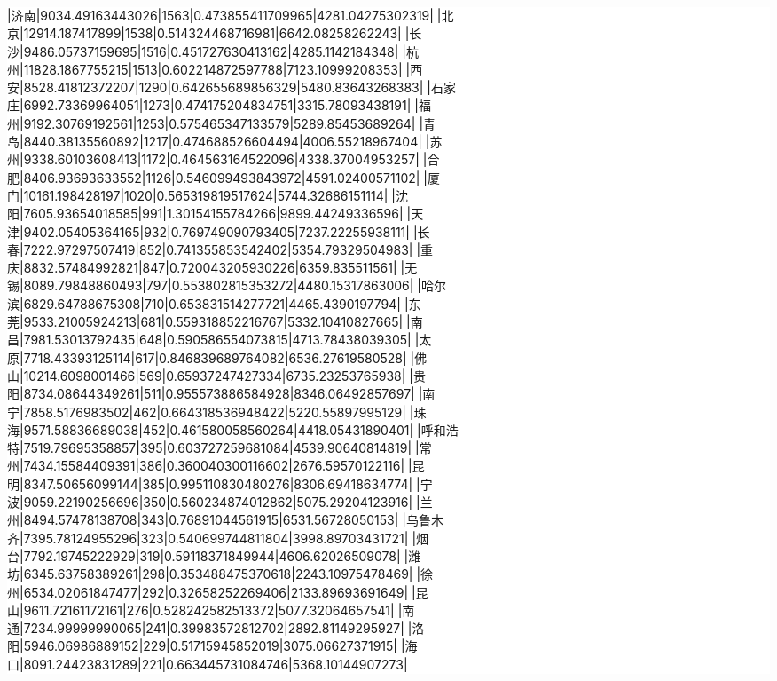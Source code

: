 |济南|9034.49163443026|1563|0.473855411709965|4281.04275302319|
|北京|12914.187417899|1538|0.514324468716981|6642.08258262243|
|长沙|9486.05737159695|1516|0.451727630413162|4285.1142184348|
|杭州|11828.1867755215|1513|0.602214872597788|7123.10999208353|
|西安|8528.41812372207|1290|0.642655689856329|5480.83643268383|
|石家庄|6992.73369964051|1273|0.474175204834751|3315.78093438191|
|福州|9192.30769192561|1253|0.575465347133579|5289.85453689264|
|青岛|8440.38135560892|1217|0.474688526604494|4006.55218967404|
|苏州|9338.60103608413|1172|0.464563164522096|4338.37004953257|
|合肥|8406.93693633552|1126|0.546099493843972|4591.02400571102|
|厦门|10161.198428197|1020|0.565319819517624|5744.32686151114|
|沈阳|7605.93654018585|991|1.30154155784266|9899.44249336596|
|天津|9402.05405364165|932|0.769749090793405|7237.22255938111|
|长春|7222.97297507419|852|0.741355853542402|5354.79329504983|
|重庆|8832.57484992821|847|0.720043205930226|6359.835511561|
|无锡|8089.79848860493|797|0.553802815353272|4480.15317863006|
|哈尔滨|6829.64788675308|710|0.653831514277721|4465.4390197794|
|东莞|9533.21005924213|681|0.559318852216767|5332.10410827665|
|南昌|7981.53013792435|648|0.590586554073815|4713.78438039305|
|太原|7718.43393125114|617|0.846839689764082|6536.27619580528|
|佛山|10214.6098001466|569|0.65937247427334|6735.23253765938|
|贵阳|8734.08644349261|511|0.955573886584928|8346.06492857697|
|南宁|7858.5176983502|462|0.664318536948422|5220.55897995129|
|珠海|9571.58836689038|452|0.461580058560264|4418.05431890401|
|呼和浩特|7519.79695358857|395|0.603727259681084|4539.90640814819|
|常州|7434.15584409391|386|0.360040300116602|2676.59570122116|
|昆明|8347.50656099144|385|0.995110830480276|8306.69418634774|
|宁波|9059.22190256696|350|0.560234874012862|5075.29204123916|
|兰州|8494.57478138708|343|0.76891044561915|6531.56728050153|
|乌鲁木齐|7395.78124955296|323|0.540699744811804|3998.89703431721|
|烟台|7792.19745222929|319|0.59118371849944|4606.62026509078|
|潍坊|6345.63758389261|298|0.353488475370618|2243.10975478469|
|徐州|6534.02061847477|292|0.32658252269406|2133.89693691649|
|昆山|9611.72161172161|276|0.528242582513372|5077.32064657541|
|南通|7234.99999990065|241|0.39983572812702|2892.81149295927|
|洛阳|5946.06986889152|229|0.51715945852019|3075.06627371915|
|海口|8091.24423831289|221|0.663445731084746|5368.10144907273|